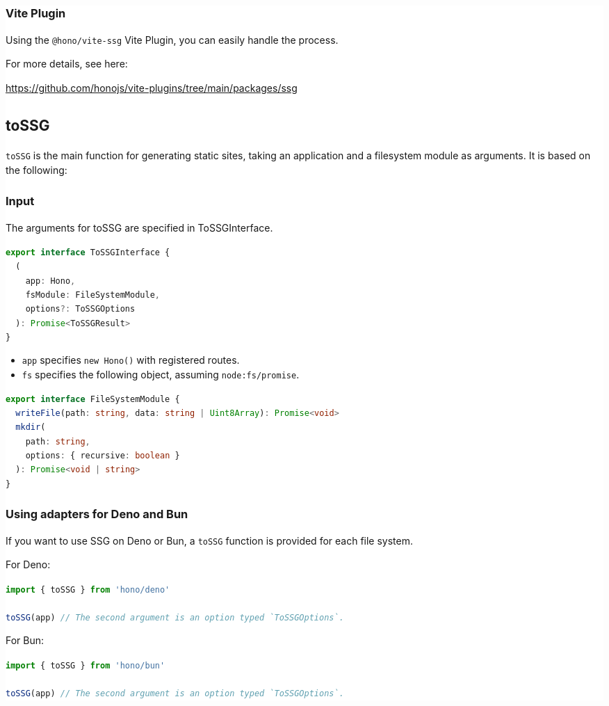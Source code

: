 ### Vite Plugin

Using the `@hono/vite-ssg` Vite Plugin, you can easily handle the process.

For more details, see here:

https://github.com/honojs/vite-plugins/tree/main/packages/ssg

## toSSG

`toSSG` is the main function for generating static sites, taking an application and a filesystem module as arguments. It is based on the following:

### Input

The arguments for toSSG are specified in ToSSGInterface.

```ts
export interface ToSSGInterface {
  (
    app: Hono,
    fsModule: FileSystemModule,
    options?: ToSSGOptions
  ): Promise<ToSSGResult>
}
```

- `app` specifies `new Hono()` with registered routes.
- `fs` specifies the following object, assuming `node:fs/promise`.

```ts
export interface FileSystemModule {
  writeFile(path: string, data: string | Uint8Array): Promise<void>
  mkdir(
    path: string,
    options: { recursive: boolean }
  ): Promise<void | string>
}
```

### Using adapters for Deno and Bun

If you want to use SSG on Deno or Bun, a `toSSG` function is provided for each file system.

For Deno:

```ts
import { toSSG } from 'hono/deno'

toSSG(app) // The second argument is an option typed `ToSSGOptions`.
```

For Bun:

```ts
import { toSSG } from 'hono/bun'

toSSG(app) // The second argument is an option typed `ToSSGOptions`.
```
